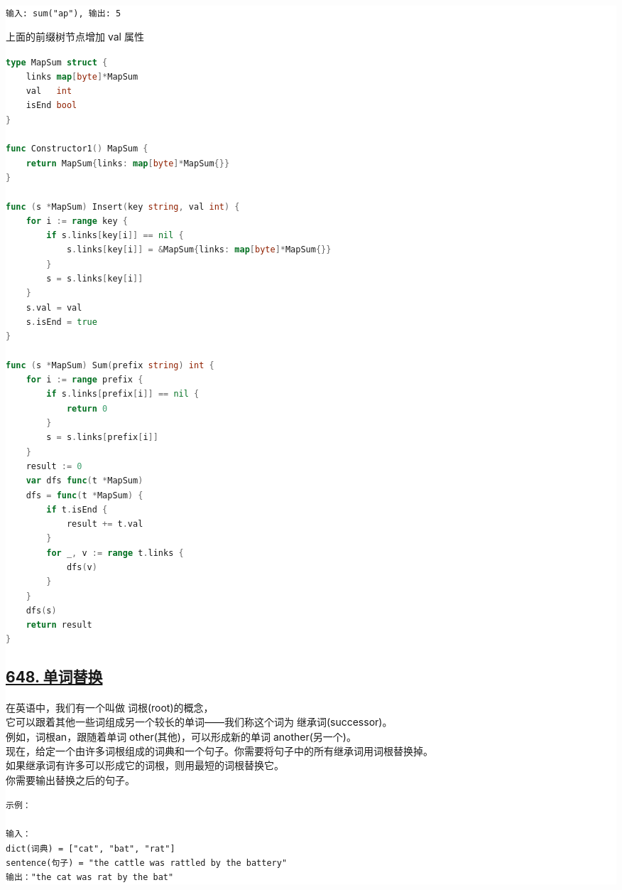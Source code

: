 ```
输入: sum("ap"), 输出: 5
```
上面的前缀树节点增加 val 属性  
```go
type MapSum struct {
	links map[byte]*MapSum
	val   int
	isEnd bool
}

func Constructor1() MapSum {
	return MapSum{links: map[byte]*MapSum{}}
}

func (s *MapSum) Insert(key string, val int) {
	for i := range key {
		if s.links[key[i]] == nil {
			s.links[key[i]] = &MapSum{links: map[byte]*MapSum{}}
		}
		s = s.links[key[i]]
	}
	s.val = val
	s.isEnd = true
}

func (s *MapSum) Sum(prefix string) int {
	for i := range prefix {
		if s.links[prefix[i]] == nil {
			return 0
		}
		s = s.links[prefix[i]]
	}
	result := 0
	var dfs func(t *MapSum)
	dfs = func(t *MapSum) {
		if t.isEnd {
			result += t.val
		}
		for _, v := range t.links {
			dfs(v)
		}
	}
	dfs(s)
	return result
}
```
## [648. 单词替换](https://leetcode-cn.com/problems/replace-words)
在英语中，我们有一个叫做 词根(root)的概念，  
它可以跟着其他一些词组成另一个较长的单词——我们称这个词为 继承词(successor)。  
例如，词根an，跟随着单词 other(其他)，可以形成新的单词 another(另一个)。  
现在，给定一个由许多词根组成的词典和一个句子。你需要将句子中的所有继承词用词根替换掉。  
如果继承词有许多可以形成它的词根，则用最短的词根替换它。  
你需要输出替换之后的句子。  
```
示例：

输入：
dict(词典) = ["cat", "bat", "rat"] 
sentence(句子) = "the cattle was rattled by the battery"
输出："the cat was rat by the bat"

```